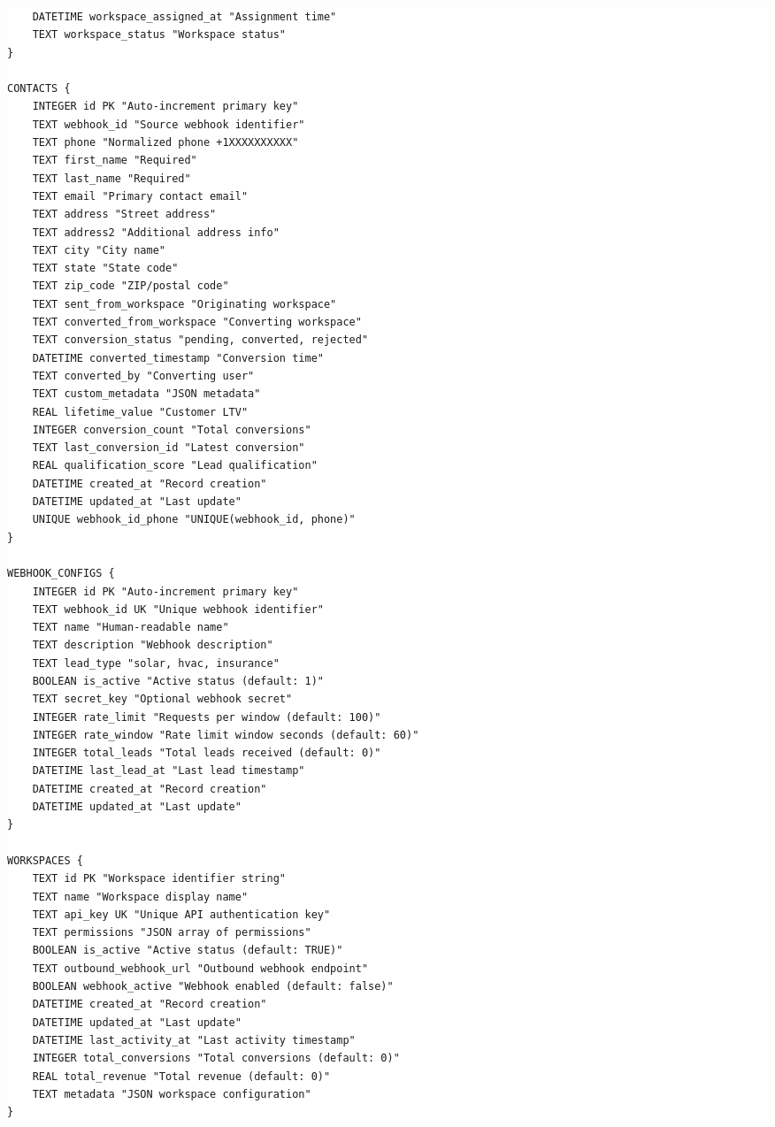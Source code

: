         DATETIME workspace_assigned_at "Assignment time"
        TEXT workspace_status "Workspace status"
    }

    CONTACTS {
        INTEGER id PK "Auto-increment primary key"
        TEXT webhook_id "Source webhook identifier"
        TEXT phone "Normalized phone +1XXXXXXXXXX"
        TEXT first_name "Required"
        TEXT last_name "Required"
        TEXT email "Primary contact email"
        TEXT address "Street address"
        TEXT address2 "Additional address info"
        TEXT city "City name"
        TEXT state "State code"
        TEXT zip_code "ZIP/postal code"
        TEXT sent_from_workspace "Originating workspace"
        TEXT converted_from_workspace "Converting workspace"
        TEXT conversion_status "pending, converted, rejected"
        DATETIME converted_timestamp "Conversion time"
        TEXT converted_by "Converting user"
        TEXT custom_metadata "JSON metadata"
        REAL lifetime_value "Customer LTV"
        INTEGER conversion_count "Total conversions"
        TEXT last_conversion_id "Latest conversion"
        REAL qualification_score "Lead qualification"
        DATETIME created_at "Record creation"
        DATETIME updated_at "Last update"
        UNIQUE webhook_id_phone "UNIQUE(webhook_id, phone)"
    }

    WEBHOOK_CONFIGS {
        INTEGER id PK "Auto-increment primary key"
        TEXT webhook_id UK "Unique webhook identifier"
        TEXT name "Human-readable name"
        TEXT description "Webhook description"
        TEXT lead_type "solar, hvac, insurance"
        BOOLEAN is_active "Active status (default: 1)"
        TEXT secret_key "Optional webhook secret"
        INTEGER rate_limit "Requests per window (default: 100)"
        INTEGER rate_window "Rate limit window seconds (default: 60)"
        INTEGER total_leads "Total leads received (default: 0)"
        DATETIME last_lead_at "Last lead timestamp"
        DATETIME created_at "Record creation"
        DATETIME updated_at "Last update"
    }

    WORKSPACES {
        TEXT id PK "Workspace identifier string"
        TEXT name "Workspace display name"
        TEXT api_key UK "Unique API authentication key"
        TEXT permissions "JSON array of permissions"
        BOOLEAN is_active "Active status (default: TRUE)"
        TEXT outbound_webhook_url "Outbound webhook endpoint"
        BOOLEAN webhook_active "Webhook enabled (default: false)"
        DATETIME created_at "Record creation"
        DATETIME updated_at "Last update"
        DATETIME last_activity_at "Last activity timestamp"
        INTEGER total_conversions "Total conversions (default: 0)"
        REAL total_revenue "Total revenue (default: 0)"
        TEXT metadata "JSON workspace configuration"
    }
